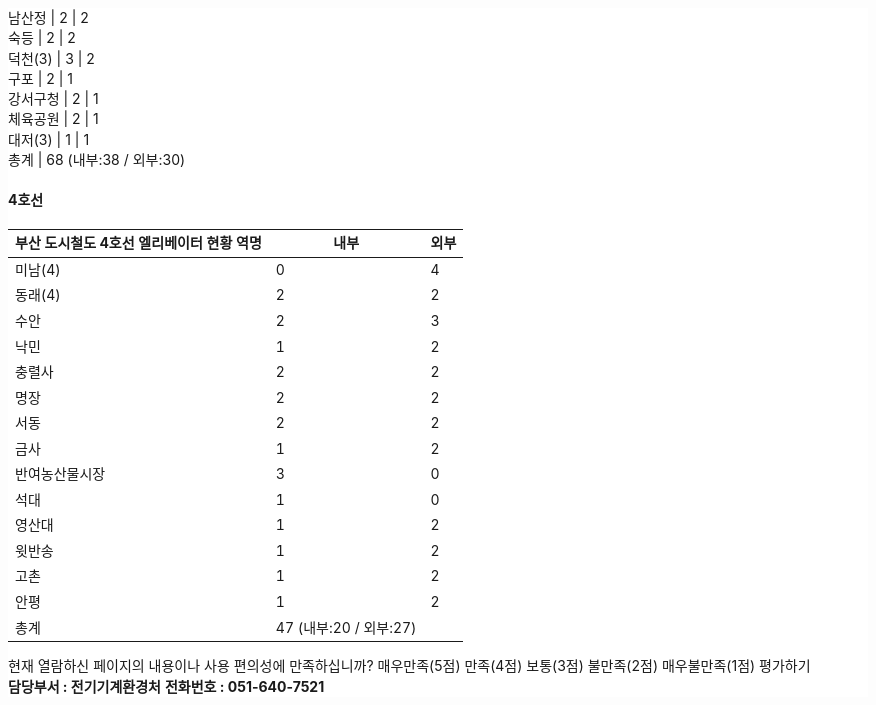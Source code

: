 남산정 | 2 | 2  
숙등 | 2 | 2  
덕천(3) | 3 | 2  
구포 | 2 | 1  
강서구청 | 2 | 1  
체육공원 | 2 | 1  
대저(3) | 1 | 1  
총계 |  68 (내부:38 / 외부:30)   
#### 4호선
부산 도시철도 4호선 엘리베이터 현황 역명 | 내부 | 외부  
---|---|---  
미남(4) | 0 | 4  
동래(4) | 2 | 2  
수안 | 2 | 3  
낙민 | 1 | 2  
충렬사 | 2 | 2  
명장 | 2 | 2  
서동 | 2 | 2  
금사 | 1 | 2  
반여농산물시장 | 3 | 0  
석대 | 1 | 0  
영산대 | 1 | 2  
윗반송 | 1 | 2  
고촌 | 1 | 2  
안평 | 1 | 2  
총계 |  47 (내부:20 / 외부:27)  

현재 열람하신 페이지의 내용이나 사용 편의성에 만족하십니까?
     매우만족(5점)      만족(4점)      보통(3점)      불만족(2점)      매우불만족(1점) 평가하기  
**담당부서 : 전기기계환경처**
**전화번호 : 051-640-7521**

